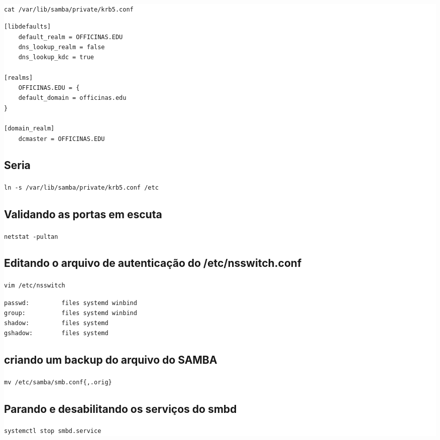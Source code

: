 ```
cat /var/lib/samba/private/krb5.conf
```

```
[libdefaults]
    default_realm = OFFICINAS.EDU
    dns_lookup_realm = false
    dns_lookup_kdc = true

[realms]
    OFFICINAS.EDU = {
    default_domain = officinas.edu
}

[domain_realm]
    dcmaster = OFFICINAS.EDU
```

## Seria

```
ln -s /var/lib/samba/private/krb5.conf /etc
```

## Validando as portas em escuta

```
netstat -pultan
```

## Editando o arquivo de autenticação do /etc/nsswitch.conf

```
vim /etc/nsswitch
```

```
passwd:         files systemd winbind
group:          files systemd winbind
shadow:         files systemd
gshadow:        files systemd
```

## criando um backup do arquivo do SAMBA

```
mv /etc/samba/smb.conf{,.orig}
```

## Parando e desabilitando os serviços do smbd

```
systemctl stop smbd.service
```
